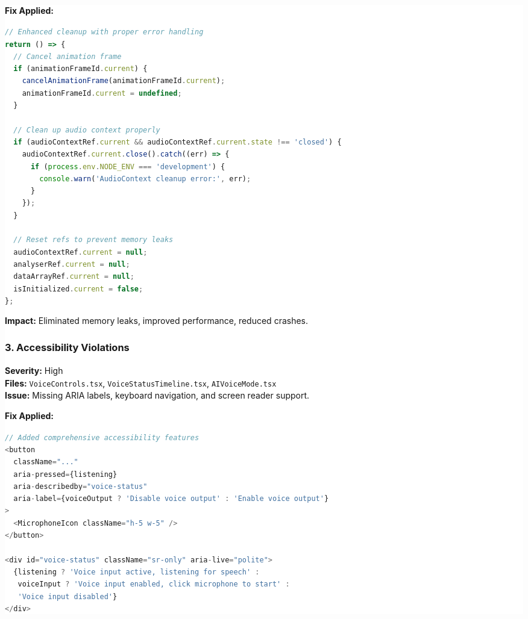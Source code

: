 **Fix Applied:**
```typescript
// Enhanced cleanup with proper error handling
return () => {
  // Cancel animation frame
  if (animationFrameId.current) {
    cancelAnimationFrame(animationFrameId.current);
    animationFrameId.current = undefined;
  }
  
  // Clean up audio context properly
  if (audioContextRef.current && audioContextRef.current.state !== 'closed') {
    audioContextRef.current.close().catch((err) => {
      if (process.env.NODE_ENV === 'development') {
        console.warn('AudioContext cleanup error:', err);
      }
    });
  }
  
  // Reset refs to prevent memory leaks
  audioContextRef.current = null;
  analyserRef.current = null;
  dataArrayRef.current = null;
  isInitialized.current = false;
};
```

**Impact:** Eliminated memory leaks, improved performance, reduced crashes.

### **3. Accessibility Violations**
**Severity:** High  
**Files:** `VoiceControls.tsx`, `VoiceStatusTimeline.tsx`, `AIVoiceMode.tsx`  
**Issue:** Missing ARIA labels, keyboard navigation, and screen reader support.

**Fix Applied:**
```typescript
// Added comprehensive accessibility features
<button
  className="..."
  aria-pressed={listening}
  aria-describedby="voice-status"
  aria-label={voiceOutput ? 'Disable voice output' : 'Enable voice output'}
>
  <MicrophoneIcon className="h-5 w-5" />
</button>

<div id="voice-status" className="sr-only" aria-live="polite">
  {listening ? 'Voice input active, listening for speech' : 
   voiceInput ? 'Voice input enabled, click microphone to start' : 
   'Voice input disabled'}
</div>
```

